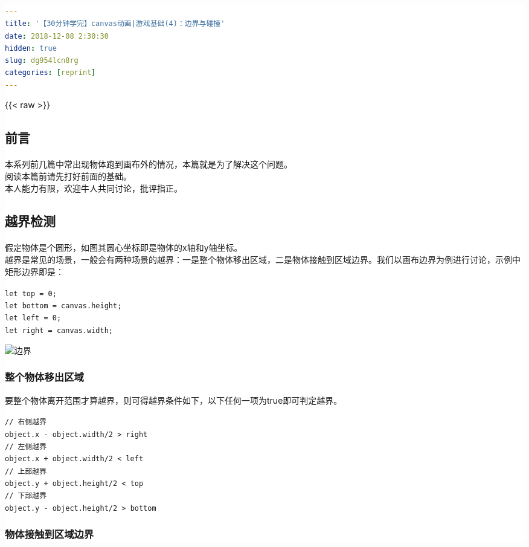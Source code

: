 ```yaml
---
title: '【30分钟学完】canvas动画|游戏基础(4)：边界与碰撞' 
date: 2018-12-08 2:30:30
hidden: true
slug: dg954lcn8rg
categories: [reprint]
---
```


{{< raw >}}

                    
<h2 id="articleHeader0">前言</h2>
<p>本系列前几篇中常出现物体跑到画布外的情况，本篇就是为了解决这个问题。  <br>阅读本篇前请先打好前面的基础。  <br>本人能力有限，欢迎牛人共同讨论，批评指正。</p>
<h2 id="articleHeader1">越界检测</h2>
<p>假定物体是个圆形，如图其圆心坐标即是物体的x轴和y轴坐标。  <br>越界是常见的场景，一般会有两种场景的越界：一是整个物体移出区域，二是物体接触到区域边界。我们以画布边界为例进行讨论，示例中矩形边界即是：</p>
<div class="widget-codetool" style="display:none;">
      <div class="widget-codetool--inner">
      <span class="selectCode code-tool" data-toggle="tooltip" data-placement="top" title="" data-original-title="全选"></span>
      <span type="button" class="copyCode code-tool" data-toggle="tooltip" data-placement="top" data-clipboard-text="let top = 0;
let bottom = canvas.height;
let left = 0;
let right = canvas.width;" title="" data-original-title="复制"></span>
      <span type="button" class="saveToNote code-tool" data-toggle="tooltip" data-placement="top" title="" data-original-title="放进笔记"></span>
      </div>
      </div><pre class="javascript hljs"><code class="javascript"><span class="hljs-keyword">let</span> top = <span class="hljs-number">0</span>;
<span class="hljs-keyword">let</span> bottom = canvas.height;
<span class="hljs-keyword">let</span> left = <span class="hljs-number">0</span>;
<span class="hljs-keyword">let</span> right = canvas.width;</code></pre>
<p><span class="img-wrap"><img data-src="/img/bV6UUr?w=1044&amp;h=536" src="https://static.alili.tech/img/bV6UUr?w=1044&amp;h=536" alt="边界" title="边界" style="cursor: pointer; display: inline;"></span></p>
<h3 id="articleHeader2">整个物体移出区域</h3>
<p>要整个物体离开范围才算越界，则可得越界条件如下，以下任何一项为true即可判定越界。</p>
<div class="widget-codetool" style="display:none;">
      <div class="widget-codetool--inner">
      <span class="selectCode code-tool" data-toggle="tooltip" data-placement="top" title="" data-original-title="全选"></span>
      <span type="button" class="copyCode code-tool" data-toggle="tooltip" data-placement="top" data-clipboard-text="// 右侧越界
object.x - object.width/2 > right
// 左侧越界
object.x + object.width/2 < left
// 上部越界
object.y + object.height/2 < top
// 下部越界
object.y - object.height/2 > bottom" title="" data-original-title="复制"></span>
      <span type="button" class="saveToNote code-tool" data-toggle="tooltip" data-placement="top" title="" data-original-title="放进笔记"></span>
      </div>
      </div><pre class="javascript hljs"><code class="javascript"><span class="hljs-comment">// 右侧越界</span>
object.x - object.width/<span class="hljs-number">2</span> &gt; right
<span class="hljs-comment">// 左侧越界</span>
object.x + object.width/<span class="hljs-number">2</span> &lt; left
<span class="hljs-comment">// 上部越界</span>
object.y + object.height/<span class="hljs-number">2</span> &lt; top
<span class="hljs-comment">// 下部越界</span>
object.y - object.height/<span class="hljs-number">2</span> &gt; bottom</code></pre>
<h3 id="articleHeader3">物体接触到区域边界</h3>